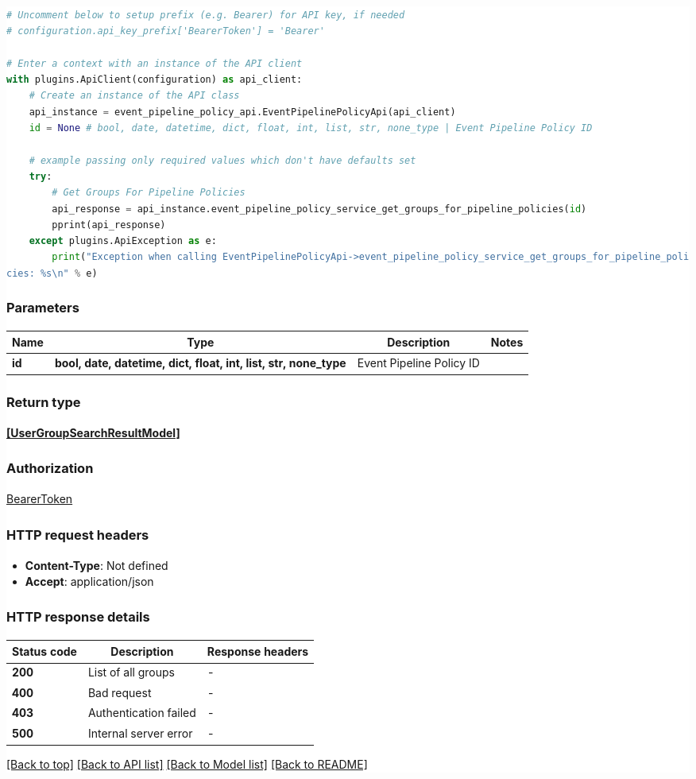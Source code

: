 ```python
# Uncomment below to setup prefix (e.g. Bearer) for API key, if needed
# configuration.api_key_prefix['BearerToken'] = 'Bearer'

# Enter a context with an instance of the API client
with plugins.ApiClient(configuration) as api_client:
    # Create an instance of the API class
    api_instance = event_pipeline_policy_api.EventPipelinePolicyApi(api_client)
    id = None # bool, date, datetime, dict, float, int, list, str, none_type | Event Pipeline Policy ID

    # example passing only required values which don't have defaults set
    try:
        # Get Groups For Pipeline Policies
        api_response = api_instance.event_pipeline_policy_service_get_groups_for_pipeline_policies(id)
        pprint(api_response)
    except plugins.ApiException as e:
        print("Exception when calling EventPipelinePolicyApi->event_pipeline_policy_service_get_groups_for_pipeline_policies: %s\n" % e)
```


### Parameters

Name | Type | Description  | Notes
------------- | ------------- | ------------- | -------------
 **id** | **bool, date, datetime, dict, float, int, list, str, none_type**| Event Pipeline Policy ID |

### Return type

[**[UserGroupSearchResultModel]**](UserGroupSearchResultModel.md)

### Authorization

[BearerToken](../README.md#BearerToken)

### HTTP request headers

 - **Content-Type**: Not defined
 - **Accept**: application/json


### HTTP response details

| Status code | Description | Response headers |
|-------------|-------------|------------------|
**200** | List of all groups |  -  |
**400** | Bad request |  -  |
**403** | Authentication failed |  -  |
**500** | Internal server error |  -  |

[[Back to top]](#) [[Back to API list]](../README.md#documentation-for-api-endpoints) [[Back to Model list]](../README.md#documentation-for-models) [[Back to README]](../README.md)
